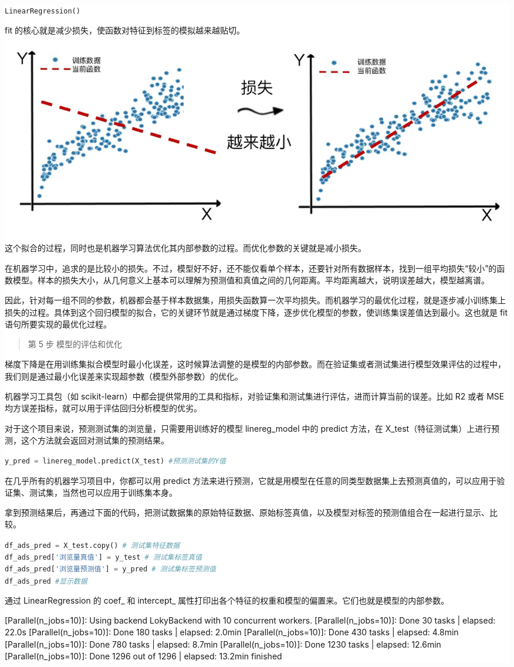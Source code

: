 ```py
LinearRegression()
```

fit 的核心就是减少损失，使函数对特征到标签的模拟越来越贴切。  

![拟合](./images/modal_fit.png) 

这个拟合的过程，同时也是机器学习算法优化其内部参数的过程。而优化参数的关键就是减小损失。

在机器学习中，追求的是比较小的损失。不过，模型好不好，还不能仅看单个样本，还要针对所有数据样本，找到一组平均损失“较小”的函数模型。样本的损失大小，从几何意义上基本可以理解为预测值和真值之间的几何距离。平均距离越大，说明误差越大，模型越离谱。

因此，针对每一组不同的参数，机器都会基于样本数据集，用损失函数算一次平均损失。而机器学习的最优化过程，就是逐步减小训练集上损失的过程。具体到这个回归模型的拟合，它的关键环节就是通过梯度下降，逐步优化模型的参数，使训练集误差值达到最小。这也就是 fit 语句所要实现的最优化过程。

> 第 5 步 模型的评估和优化

梯度下降是在用训练集拟合模型时最小化误差，这时候算法调整的是模型的内部参数。而在验证集或者测试集进行模型效果评估的过程中，我们则是通过最小化误差来实现超参数（模型外部参数）的优化。  


机器学习工具包（如 scikit-learn）中都会提供常用的工具和指标，对验证集和测试集进行评估，进而计算当前的误差。比如 R2 或者 MSE 均方误差指标，就可以用于评估回归分析模型的优劣。  

对于这个项目来说，预测测试集的浏览量，只需要用训练好的模型 linereg_model 中的 predict 方法，在 X_test（特征测试集）上进行预测，这个方法就会返回对测试集的预测结果。

```py
y_pred = linereg_model.predict(X_test) #预测测试集的Y值
```

在几乎所有的机器学习项目中，你都可以用 predict 方法来进行预测，它就是用模型在任意的同类型数据集上去预测真值的，可以应用于验证集、测试集，当然也可以应用于训练集本身。

拿到预测结果后，再通过下面的代码，把测试数据集的原始特征数据、原始标签真值，以及模型对标签的预测值组合在一起进行显示、比较。

```py
df_ads_pred = X_test.copy() # 测试集特征数据
df_ads_pred['浏览量真值'] = y_test # 测试集标签真值
df_ads_pred['浏览量预测值'] = y_pred # 测试集标签预测值
df_ads_pred #显示数据
```

通过 LinearRegression 的 coef_ 和 intercept_ 属性打印出各个特征的权重和模型的偏置来。它们也就是模型的内部参数。



[Parallel(n_jobs=10)]: Using backend LokyBackend with 10 concurrent workers.
[Parallel(n_jobs=10)]: Done  30 tasks      | elapsed:   22.0s
[Parallel(n_jobs=10)]: Done 180 tasks      | elapsed:  2.0min
[Parallel(n_jobs=10)]: Done 430 tasks      | elapsed:  4.8min
[Parallel(n_jobs=10)]: Done 780 tasks      | elapsed:  8.7min
[Parallel(n_jobs=10)]: Done 1230 tasks      | elapsed: 12.6min
[Parallel(n_jobs=10)]: Done 1296 out of 1296 | elapsed: 13.2min finished